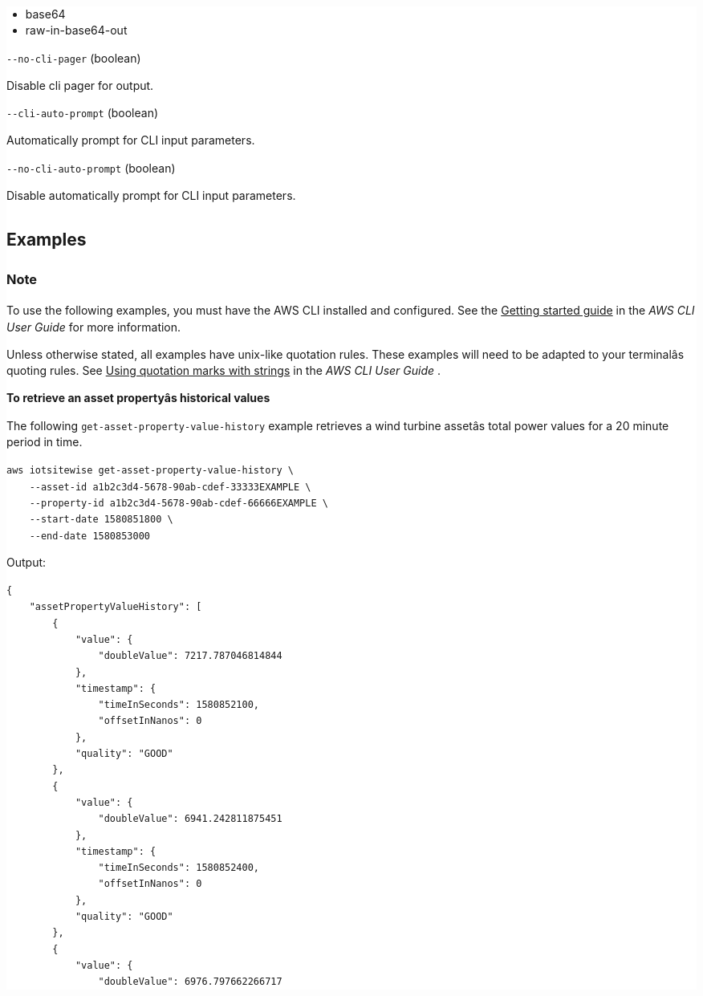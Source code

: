 - base64
- raw-in-base64-out

`--no-cli-pager` (boolean)

Disable cli pager for output.

`--cli-auto-prompt` (boolean)

Automatically prompt for CLI input parameters.

`--no-cli-auto-prompt` (boolean)

Disable automatically prompt for CLI input parameters.

## Examples

### Note

To use the following examples, you must have the AWS CLI installed and configured. See the [Getting started guide](https://docs.aws.amazon.com/cli/latest/userguide/cli-chap-getting-started.html) in the *AWS CLI User Guide* for more information.

Unless otherwise stated, all examples have unix-like quotation rules. These examples will need to be adapted to your terminalâs quoting rules. See [Using quotation marks with strings](https://docs.aws.amazon.com/cli/latest/userguide/cli-usage-parameters-quoting-strings.html) in the *AWS CLI User Guide* .

**To retrieve an asset propertyâs historical values**

The following `get-asset-property-value-history` example retrieves a wind turbine assetâs total power values for a 20 minute period in time.

```
aws iotsitewise get-asset-property-value-history \
    --asset-id a1b2c3d4-5678-90ab-cdef-33333EXAMPLE \
    --property-id a1b2c3d4-5678-90ab-cdef-66666EXAMPLE \
    --start-date 1580851800 \
    --end-date 1580853000
```

Output:

```
{
    "assetPropertyValueHistory": [
        {
            "value": {
                "doubleValue": 7217.787046814844
            },
            "timestamp": {
                "timeInSeconds": 1580852100,
                "offsetInNanos": 0
            },
            "quality": "GOOD"
        },
        {
            "value": {
                "doubleValue": 6941.242811875451
            },
            "timestamp": {
                "timeInSeconds": 1580852400,
                "offsetInNanos": 0
            },
            "quality": "GOOD"
        },
        {
            "value": {
                "doubleValue": 6976.797662266717
```